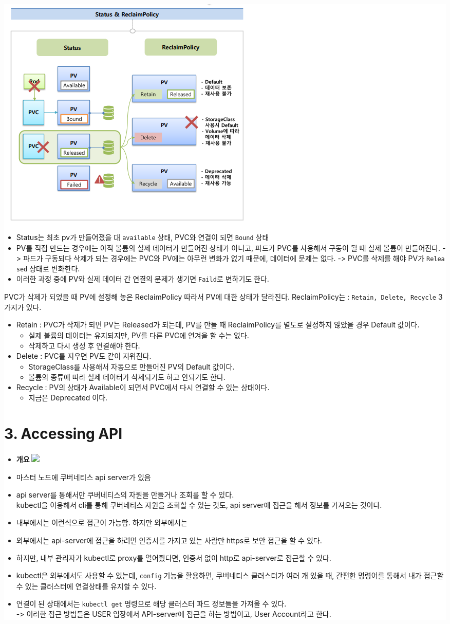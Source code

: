 <img src=../image/volume1-2.PNG>

- Status는 최초 pv가 만들어졌을 대 `available` 상태, PVC와 연결이 되면 `Bound` 상태
- PV를 직접 만드는 경우에는 아직 볼륨의 실제 데이터가 만들어진 상태가 아니고, 파드가 PVC를 사용해서 구동이 될 때 실제 볼륨이 만들어진다.
  -> 파드가 구동되다 삭제가 되는 경우에는 PVC와 PV에는 아무런 변화가 없기 때문에, 데이터에 문제는 없다.
  -> PVC를 삭제를 해야 PV가 `Released` 상태로 변화한다.
- 이러한 과정 중에 PV와 실제 데이터 간 연결의 문제가 생기면 `Faild`로 변하기도 한다.

PVC가 삭제가 되었을 때 PV에 설정해 놓은 ReclaimPolicy 따라서 PV에 대한 상태가 달라진다.
ReclaimPolicy는 : `Retain, Delete, Recycle` 3가지가 있다.

- Retain : PVC가 삭제가 되면 PV는 Released가 되는데, PV를 만들 때 ReclaimPolicy를 별도로 설정하지 않았을 경우 Default 값이다.
  - 실제 볼륨의 데이터는 유지되지만, PV를 다른 PVC에 연겨을 할 수는 없다.
  - 삭제하고 다시 생성 후 연결해야 한다.
- Delete : PVC를 지우면 PV도 같이 지워진다.
  - StorageClass를 사용해서 자동으로 만들어진 PV의 Default 값이다.
  - 볼륨의 종류에 따라 실제 데이터가 삭제되기도 하고 안되기도 한다.
- Recycle : PV의 상태가 Available이 되면서 PVC에서 다시 연결할 수 있는 상태이다.
  - 지금은 Deprecated 이다.

# 3. Accessing API

- <b> 개요 </b>
  <img src=../image/accessapi1.PNG>

- 마스터 노드에 쿠버네티스 api server가 있음
- api server를 통해서만 쿠버네티스의 자원을 만들거나 조회를 할 수 있다.  
  kubectl을 이용해서 cli를 통해 쿠버네티스 자원을 조회할 수 있는 것도, api server에 접근을 해서 정보를 가져오는 것이다.
- 내부에서는 이런식으로 접근이 가능함. 하지만 외부에서는
- 외부에서는 api-server에 접근을 하려면 인증서를 가지고 있는 사람만 https로 보안 접근을 할 수 있다.
- 하지만, 내부 관리자가 kubectl로 proxy를 열어줬다면, 인증서 없이 http로 api-server로 접근할 수 있다.
- kubectl은 외부에서도 사용할 수 있는데, `config` 기능을 활용하면, 쿠버네티스 클러스터가 여러 개 있을 때, 간편한 명령어를 통해서 내가 접근할 수 있는 클러스터에 연결상태를 유지할 수 있다.
- 연결이 된 상태에서는 `kubectl get` 명령으로 해당 클러스터 파드 정보들을 가져올 수 있다.  
  -> 이러한 접근 방법들은 USER 입장에서 API-server에 접근을 하는 방법이고, User Account라고 한다.
